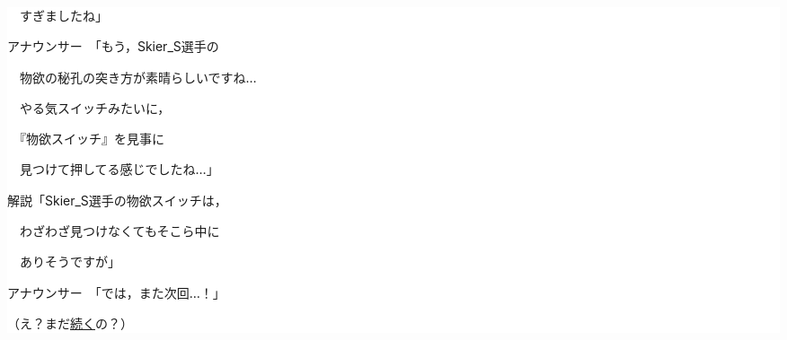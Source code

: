
　すぎましたね」





アナウンサー　「もう，Skier_S選手の


　物欲の秘孔の突き方が素晴らしいですね…


　やる気スイッチみたいに，


　『物欲スイッチ』を見事に


　見つけて押してる感じでしたね…」





解説「Skier_S選手の物欲スイッチは，


　わざわざ見つけなくてもそこら中に


　ありそうですが」





アナウンサー　「では，また次回…！」





（え？まだ[続く](e86184c188b21f43fe0f4d568138c1e77.md)の？）
